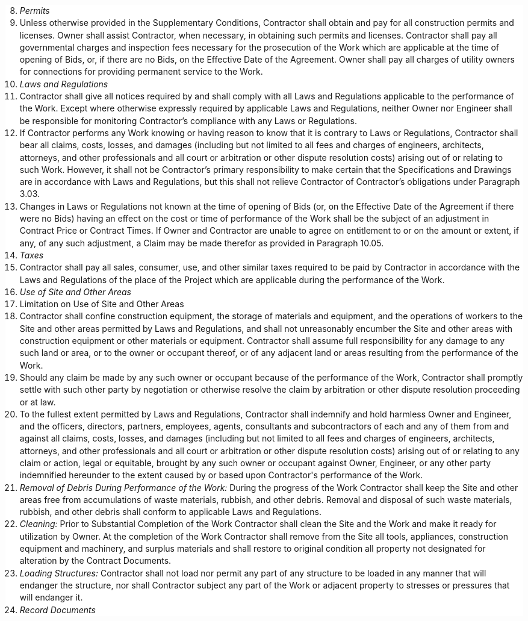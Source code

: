 08. *Permits*
   1. Unless otherwise provided in the Supplementary Conditions, Contractor shall obtain and pay for all construction permits and licenses. Owner shall assist Contractor, when necessary, in obtaining such permits and licenses. Contractor shall pay all governmental charges and inspection fees necessary for the prosecution of the Work which are applicable at the time of opening of Bids, or, if there are no Bids, on the Effective Date of the Agreement. Owner shall pay all charges of utility owners for connections for providing permanent service to the Work. 
09. *Laws and Regulations*
   1. Contractor shall give all notices required by and shall comply with all Laws and Regulations applicable to the performance of the Work. Except where otherwise expressly required by applicable Laws and Regulations, neither Owner nor Engineer shall be responsible for monitoring Contractor’s compliance with any Laws or Regulations.
   1. If Contractor performs any Work knowing or having reason to know that it is contrary to Laws or Regulations, Contractor shall bear all claims, costs, losses, and damages (including but not limited to all fees and charges of engineers, architects, attorneys, and other professionals and all court or arbitration or other dispute resolution costs) arising out of or relating to such Work. However, it shall not be Contractor’s primary responsibility to make certain that the Specifications and Drawings are in accordance with Laws and Regulations, but this shall not relieve Contractor of Contractor’s obligations under Paragraph 3.03.
   1. Changes in Laws or Regulations not known at the time of opening of Bids (or, on the Effective Date of the Agreement if there were no Bids) having an effect on the cost or time of performance of the Work shall be the subject of an adjustment in Contract Price or Contract Times. If Owner and Contractor are unable to agree on entitlement to or on the amount or extent, if any, of any such adjustment, a Claim may be made therefor as provided in Paragraph 10.05.
10. *Taxes*
   1. Contractor shall pay all sales, consumer, use, and other similar taxes required to be paid by Contractor in accordance with the Laws and Regulations of the place of the Project which are applicable during the performance of the Work.
11. *Use of Site and Other Areas*
   1. Limitation on Use of Site and Other Areas
 1. Contractor shall confine construction equipment, the storage of materials and equipment, and the operations of workers to the Site and other areas permitted by Laws and Regulations, and shall not unreasonably encumber the Site and other areas with construction equipment or other materials or equipment. Contractor shall assume full responsibility for any damage to any such land or area, or to the owner or occupant thereof, or of any adjacent land or areas resulting from the performance of the Work. 
 2. Should any claim be made by any such owner or occupant because of the performance of the Work, Contractor shall promptly settle with such other party by negotiation or otherwise resolve the claim by arbitration or other dispute resolution proceeding or at law.
 3. To the fullest extent permitted by Laws and Regulations, Contractor shall indemnify and hold harmless Owner and Engineer, and the officers, directors, partners, employees, agents, consultants and subcontractors of each and any of them from and against all claims, costs, losses, and damages (including but not limited to all fees and charges of engineers, architects, attorneys, and other professionals and all court or arbitration or other dispute resolution costs) arising out of or relating to any claim or action, legal or equitable, brought by any such owner or occupant against Owner, Engineer, or any other party indemnified hereunder to the extent caused by or based upon Contractor's performance of the Work.
   1. *Removal of Debris During Performance of the Work:* During the progress of the Work Contractor shall keep the Site and other areas free from accumulations of waste materials, rubbish, and other debris. Removal and disposal of such waste materials, rubbish, and other debris shall conform to applicable Laws and Regulations.
   1. *Cleaning:* Prior to Substantial Completion of the Work Contractor shall clean the Site and the Work and make it ready for utilization by Owner. At the completion of the Work Contractor shall remove from the Site all tools, appliances, construction equipment and machinery, and surplus materials and shall restore to original condition all property not designated for alteration by the Contract Documents.
   1. *Loading Structures:* Contractor shall not load nor permit any part of any structure to be loaded in any manner that will endanger the structure, nor shall Contractor subject any part of the Work or adjacent property to stresses or pressures that will endanger it.
12. *Record Documents*